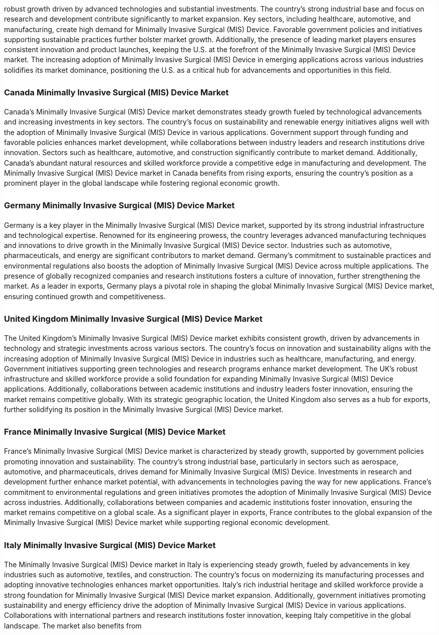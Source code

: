 robust growth driven by advanced technologies and substantial investments. The country&rsquo;s strong industrial base and focus on research and development contribute significantly to market expansion. Key sectors, including healthcare, automotive, and manufacturing, create high demand for Minimally Invasive Surgical (MIS) Device. Favorable government policies and initiatives supporting sustainable practices further bolster market growth. Additionally, the presence of leading market players ensures consistent innovation and product launches, keeping the U.S. at the forefront of the Minimally Invasive Surgical (MIS) Device market. The increasing adoption of Minimally Invasive Surgical (MIS) Device in emerging applications across various industries solidifies its market dominance, positioning the U.S. as a critical hub for advancements and opportunities in this field.</p><h3>Canada Minimally Invasive Surgical (MIS) Device Market</h3><p>Canada&rsquo;s Minimally Invasive Surgical (MIS) Device market demonstrates steady growth fueled by technological advancements and increasing investments in key sectors. The country&rsquo;s focus on sustainability and renewable energy initiatives aligns well with the adoption of Minimally Invasive Surgical (MIS) Device in various applications. Government support through funding and favorable policies enhances market development, while collaborations between industry leaders and research institutions drive innovation. Sectors such as healthcare, automotive, and construction significantly contribute to market demand. Additionally, Canada&rsquo;s abundant natural resources and skilled workforce provide a competitive edge in manufacturing and development. The Minimally Invasive Surgical (MIS) Device market in Canada benefits from rising exports, ensuring the country&rsquo;s position as a prominent player in the global landscape while fostering regional economic growth.</p><h3>Germany Minimally Invasive Surgical (MIS) Device Market</h3><p>Germany is a key player in the Minimally Invasive Surgical (MIS) Device market, supported by its strong industrial infrastructure and technological expertise. Renowned for its engineering prowess, the country leverages advanced manufacturing techniques and innovations to drive growth in the Minimally Invasive Surgical (MIS) Device sector. Industries such as automotive, pharmaceuticals, and energy are significant contributors to market demand. Germany&rsquo;s commitment to sustainable practices and environmental regulations also boosts the adoption of Minimally Invasive Surgical (MIS) Device across multiple applications. The presence of globally recognized companies and research institutions fosters a culture of innovation, further strengthening the market. As a leader in exports, Germany plays a pivotal role in shaping the global Minimally Invasive Surgical (MIS) Device market, ensuring continued growth and competitiveness.</p><h3>United Kingdom Minimally Invasive Surgical (MIS) Device Market</h3><p>The United Kingdom&rsquo;s Minimally Invasive Surgical (MIS) Device market exhibits consistent growth, driven by advancements in technology and strategic investments across various sectors. The country&rsquo;s focus on innovation and sustainability aligns with the increasing adoption of Minimally Invasive Surgical (MIS) Device in industries such as healthcare, manufacturing, and energy. Government initiatives supporting green technologies and research programs enhance market development. The UK&rsquo;s robust infrastructure and skilled workforce provide a solid foundation for expanding Minimally Invasive Surgical (MIS) Device applications. Additionally, collaborations between academic institutions and industry leaders foster innovation, ensuring the market remains competitive globally. With its strategic geographic location, the United Kingdom also serves as a hub for exports, further solidifying its position in the Minimally Invasive Surgical (MIS) Device market.</p><h3>France Minimally Invasive Surgical (MIS) Device Market</h3><p>France&rsquo;s Minimally Invasive Surgical (MIS) Device market is characterized by steady growth, supported by government policies promoting innovation and sustainability. The country&rsquo;s strong industrial base, particularly in sectors such as aerospace, automotive, and pharmaceuticals, drives demand for Minimally Invasive Surgical (MIS) Device. Investments in research and development further enhance market potential, with advancements in technologies paving the way for new applications. France&rsquo;s commitment to environmental regulations and green initiatives promotes the adoption of Minimally Invasive Surgical (MIS) Device across industries. Additionally, collaborations between companies and academic institutions foster innovation, ensuring the market remains competitive on a global scale. As a significant player in exports, France contributes to the global expansion of the Minimally Invasive Surgical (MIS) Device market while supporting regional economic development.</p><h3>Italy Minimally Invasive Surgical (MIS) Device Market</h3><p>The Minimally Invasive Surgical (MIS) Device market in Italy is experiencing steady growth, fueled by advancements in key industries such as automotive, textiles, and construction. The country&rsquo;s focus on modernizing its manufacturing processes and adopting innovative technologies enhances market opportunities. Italy&rsquo;s rich industrial heritage and skilled workforce provide a strong foundation for Minimally Invasive Surgical (MIS) Device market expansion. Additionally, government initiatives promoting sustainability and energy efficiency drive the adoption of Minimally Invasive Surgical (MIS) Device in various applications. Collaborations with international partners and research institutions foster innovation, keeping Italy competitive in the global landscape. The market also benefits from